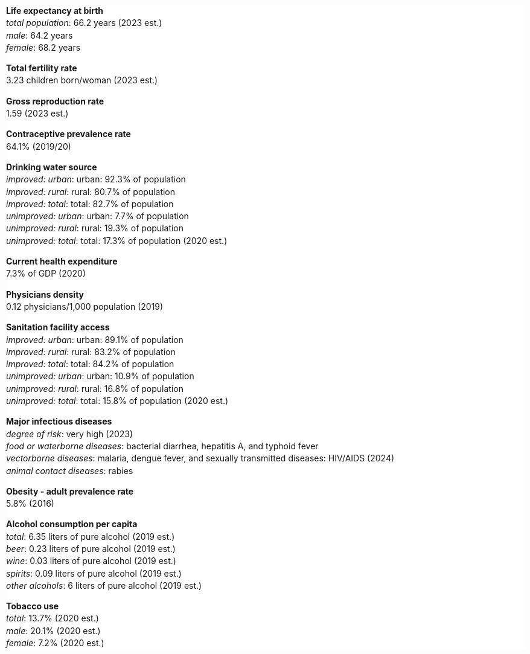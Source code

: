 **Life expectancy at birth**<br>
_total population_: 66.2 years (2023 est.)<br>
_male_: 64.2 years<br>
_female_: 68.2 years<br>

**Total fertility rate**<br>
3.23 children born/woman (2023 est.)<br>

**Gross reproduction rate**<br>
1.59 (2023 est.)<br>

**Contraceptive prevalence rate**<br>
64.1% (2019/20)<br>

**Drinking water source**<br>
_improved: urban_: urban: 92.3% of population<br>
_improved: rural_: rural: 80.7% of population<br>
_improved: total_: total: 82.7% of population<br>
_unimproved: urban_: urban: 7.7% of population<br>
_unimproved: rural_: rural: 19.3% of population<br>
_unimproved: total_: total: 17.3% of population (2020 est.)<br>

**Current health expenditure**<br>
7.3% of GDP (2020)<br>

**Physicians density**<br>
0.12 physicians/1,000 population (2019)<br>

**Sanitation facility access**<br>
_improved: urban_: urban: 89.1% of population<br>
_improved: rural_: rural: 83.2% of population<br>
_improved: total_: total: 84.2% of population<br>
_unimproved: urban_: urban: 10.9% of population<br>
_unimproved: rural_: rural: 16.8% of population<br>
_unimproved: total_: total: 15.8% of population (2020 est.)<br>

**Major infectious diseases**<br>
_degree of risk_: very high (2023)<br>
_food or waterborne diseases_: bacterial diarrhea, hepatitis A, and typhoid fever<br>
_vectorborne diseases_: malaria, dengue fever, and sexually transmitted diseases: HIV/AIDS (2024)<br>
_animal contact diseases_: rabies<br>

**Obesity - adult prevalence rate**<br>
5.8% (2016)<br>

**Alcohol consumption per capita**<br>
_total_: 6.35 liters of pure alcohol (2019 est.)<br>
_beer_: 0.23 liters of pure alcohol (2019 est.)<br>
_wine_: 0.03 liters of pure alcohol (2019 est.)<br>
_spirits_: 0.09 liters of pure alcohol (2019 est.)<br>
_other alcohols_: 6 liters of pure alcohol (2019 est.)<br>

**Tobacco use**<br>
_total_: 13.7% (2020 est.)<br>
_male_: 20.1% (2020 est.)<br>
_female_: 7.2% (2020 est.)<br>
